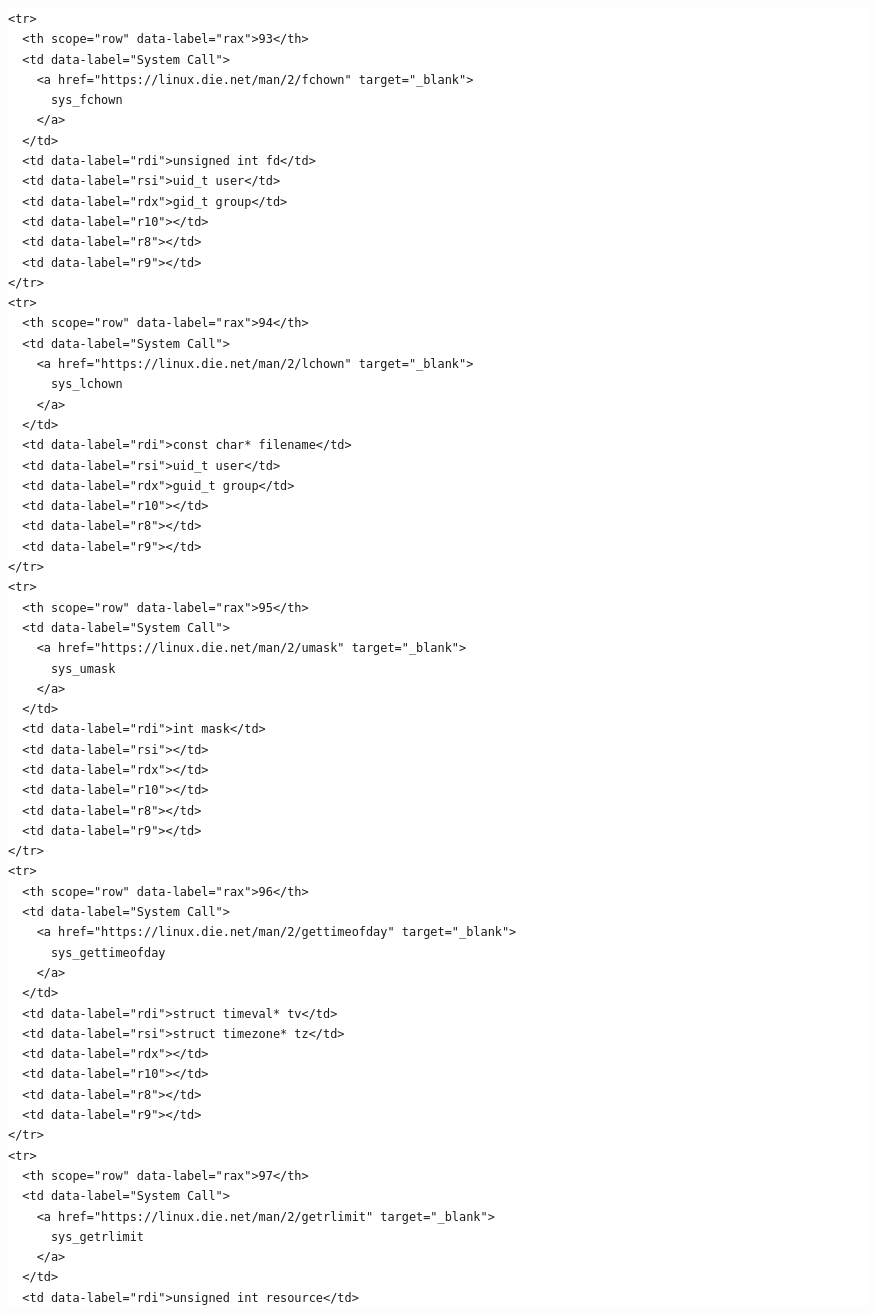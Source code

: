    <tr>
      <th scope="row" data-label="rax">93</th>
      <td data-label="System Call">
        <a href="https://linux.die.net/man/2/fchown" target="_blank">
          sys_fchown
        </a>
      </td>
      <td data-label="rdi">unsigned int fd</td>
      <td data-label="rsi">uid_t user</td>
      <td data-label="rdx">gid_t group</td>
      <td data-label="r10"></td>
      <td data-label="r8"></td>
      <td data-label="r9"></td>
    </tr>
    <tr>
      <th scope="row" data-label="rax">94</th>
      <td data-label="System Call">
        <a href="https://linux.die.net/man/2/lchown" target="_blank">
          sys_lchown
        </a>
      </td>
      <td data-label="rdi">const char* filename</td>
      <td data-label="rsi">uid_t user</td>
      <td data-label="rdx">guid_t group</td>
      <td data-label="r10"></td>
      <td data-label="r8"></td>
      <td data-label="r9"></td>
    </tr>
    <tr>
      <th scope="row" data-label="rax">95</th>
      <td data-label="System Call">
        <a href="https://linux.die.net/man/2/umask" target="_blank">
          sys_umask
        </a>
      </td>
      <td data-label="rdi">int mask</td>
      <td data-label="rsi"></td>
      <td data-label="rdx"></td>
      <td data-label="r10"></td>
      <td data-label="r8"></td>
      <td data-label="r9"></td>
    </tr>
    <tr>
      <th scope="row" data-label="rax">96</th>
      <td data-label="System Call">
        <a href="https://linux.die.net/man/2/gettimeofday" target="_blank">
          sys_gettimeofday
        </a>
      </td>
      <td data-label="rdi">struct timeval* tv</td>
      <td data-label="rsi">struct timezone* tz</td>
      <td data-label="rdx"></td>
      <td data-label="r10"></td>
      <td data-label="r8"></td>
      <td data-label="r9"></td>
    </tr>
    <tr>
      <th scope="row" data-label="rax">97</th>
      <td data-label="System Call">
        <a href="https://linux.die.net/man/2/getrlimit" target="_blank">
          sys_getrlimit
        </a>
      </td>
      <td data-label="rdi">unsigned int resource</td>